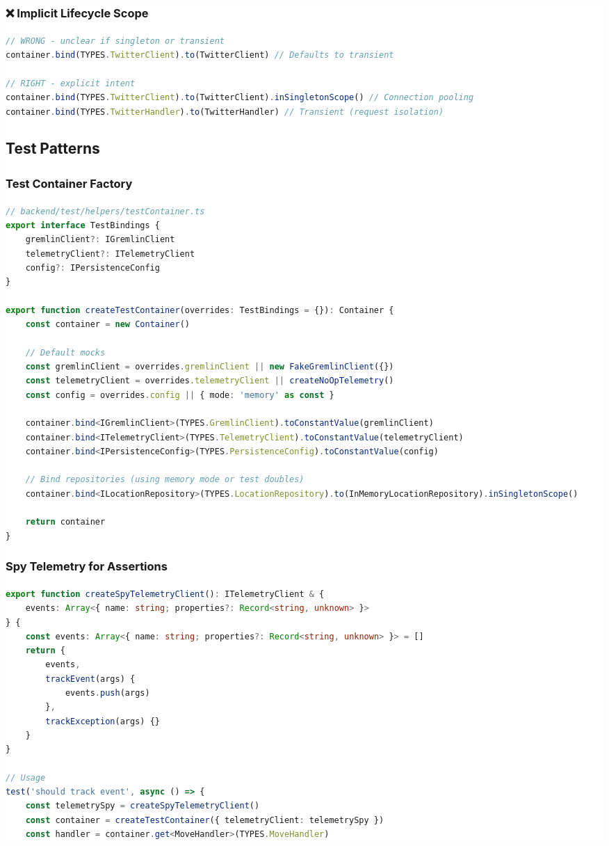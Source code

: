 ### ❌ Implicit Lifecycle Scope

```typescript
// WRONG - unclear if singleton or transient
container.bind(TYPES.TwitterClient).to(TwitterClient) // Defaults to transient

// RIGHT - explicit intent
container.bind(TYPES.TwitterClient).to(TwitterClient).inSingletonScope() // Connection pooling
container.bind(TYPES.TwitterHandler).to(TwitterHandler) // Transient (request isolation)
```

## Test Patterns

### Test Container Factory

```typescript
// backend/test/helpers/testContainer.ts
export interface TestBindings {
    gremlinClient?: IGremlinClient
    telemetryClient?: ITelemetryClient
    config?: IPersistenceConfig
}

export function createTestContainer(overrides: TestBindings = {}): Container {
    const container = new Container()

    // Default mocks
    const gremlinClient = overrides.gremlinClient || new FakeGremlinClient({})
    const telemetryClient = overrides.telemetryClient || createNoOpTelemetry()
    const config = overrides.config || { mode: 'memory' as const }

    container.bind<IGremlinClient>(TYPES.GremlinClient).toConstantValue(gremlinClient)
    container.bind<ITelemetryClient>(TYPES.TelemetryClient).toConstantValue(telemetryClient)
    container.bind<IPersistenceConfig>(TYPES.PersistenceConfig).toConstantValue(config)

    // Bind repositories (using memory mode or test doubles)
    container.bind<ILocationRepository>(TYPES.LocationRepository).to(InMemoryLocationRepository).inSingletonScope()

    return container
}
```

### Spy Telemetry for Assertions

```typescript
export function createSpyTelemetryClient(): ITelemetryClient & {
    events: Array<{ name: string; properties?: Record<string, unknown> }>
} {
    const events: Array<{ name: string; properties?: Record<string, unknown> }> = []
    return {
        events,
        trackEvent(args) {
            events.push(args)
        },
        trackException(args) {}
    }
}

// Usage
test('should track event', async () => {
    const telemetrySpy = createSpyTelemetryClient()
    const container = createTestContainer({ telemetryClient: telemetrySpy })
    const handler = container.get<MoveHandler>(TYPES.MoveHandler)
```